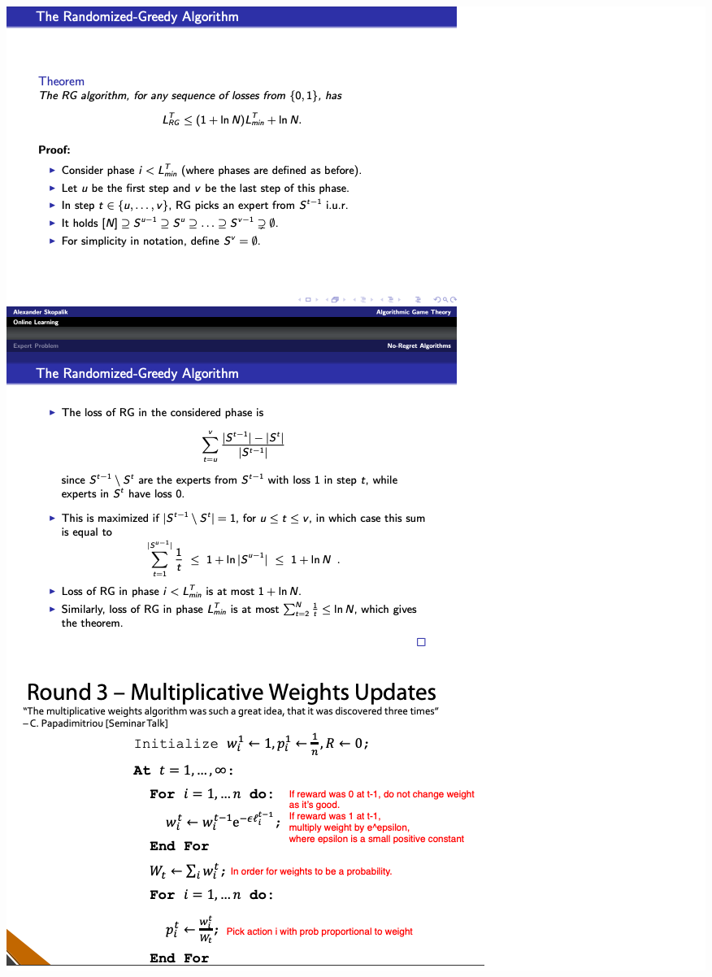 ![Randomized Greedy Theorem](/assets/img/2020-16-1-CS3243/randomized-greedy-theorem.png)

![Multiplicative Weight Updates](/assets/img/2020-16-1-CS3243/multiplicative-weight-updates.png)
